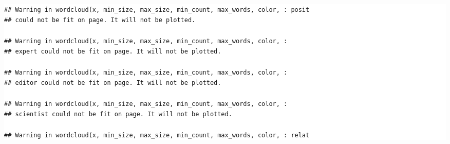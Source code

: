     ## Warning in wordcloud(x, min_size, max_size, min_count, max_words, color, : posit
    ## could not be fit on page. It will not be plotted.

    ## Warning in wordcloud(x, min_size, max_size, min_count, max_words, color, :
    ## expert could not be fit on page. It will not be plotted.

    ## Warning in wordcloud(x, min_size, max_size, min_count, max_words, color, :
    ## editor could not be fit on page. It will not be plotted.

    ## Warning in wordcloud(x, min_size, max_size, min_count, max_words, color, :
    ## scientist could not be fit on page. It will not be plotted.

    ## Warning in wordcloud(x, min_size, max_size, min_count, max_words, color, : relat
